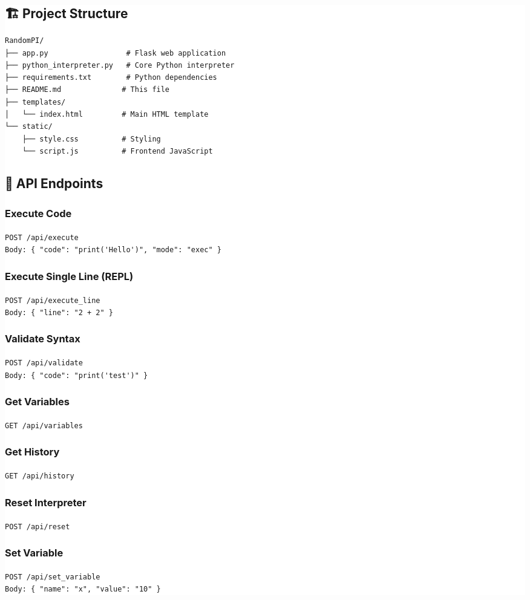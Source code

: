 ## 🏗️ Project Structure

```
RandomPI/
├── app.py                  # Flask web application
├── python_interpreter.py   # Core Python interpreter
├── requirements.txt        # Python dependencies
├── README.md              # This file
├── templates/
│   └── index.html         # Main HTML template
└── static/
    ├── style.css          # Styling
    └── script.js          # Frontend JavaScript
```

## 🔧 API Endpoints

### Execute Code
```
POST /api/execute
Body: { "code": "print('Hello')", "mode": "exec" }
```

### Execute Single Line (REPL)
```
POST /api/execute_line
Body: { "line": "2 + 2" }
```

### Validate Syntax
```
POST /api/validate
Body: { "code": "print('test')" }
```

### Get Variables
```
GET /api/variables
```

### Get History
```
GET /api/history
```

### Reset Interpreter
```
POST /api/reset
```

### Set Variable
```
POST /api/set_variable
Body: { "name": "x", "value": "10" }
```
